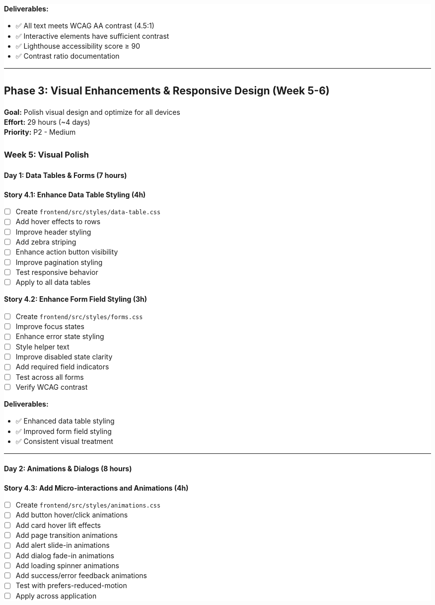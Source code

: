 **Deliverables:**
- ✅ All text meets WCAG AA contrast (4.5:1)
- ✅ Interactive elements have sufficient contrast
- ✅ Lighthouse accessibility score ≥ 90
- ✅ Contrast ratio documentation

---

## Phase 3: Visual Enhancements & Responsive Design (Week 5-6)
**Goal:** Polish visual design and optimize for all devices  
**Effort:** 29 hours (~4 days)  
**Priority:** P2 - Medium

### Week 5: Visual Polish

#### Day 1: Data Tables & Forms (7 hours)

**Story 4.1: Enhance Data Table Styling (4h)**
- [ ] Create `frontend/src/styles/data-table.css`
- [ ] Add hover effects to rows
- [ ] Improve header styling
- [ ] Add zebra striping
- [ ] Enhance action button visibility
- [ ] Improve pagination styling
- [ ] Test responsive behavior
- [ ] Apply to all data tables

**Story 4.2: Enhance Form Field Styling (3h)**
- [ ] Create `frontend/src/styles/forms.css`
- [ ] Improve focus states
- [ ] Enhance error state styling
- [ ] Style helper text
- [ ] Improve disabled state clarity
- [ ] Add required field indicators
- [ ] Test across all forms
- [ ] Verify WCAG contrast

**Deliverables:**
- ✅ Enhanced data table styling
- ✅ Improved form field styling
- ✅ Consistent visual treatment

---

#### Day 2: Animations & Dialogs (8 hours)

**Story 4.3: Add Micro-interactions and Animations (4h)**
- [ ] Create `frontend/src/styles/animations.css`
- [ ] Add button hover/click animations
- [ ] Add card hover lift effects
- [ ] Add page transition animations
- [ ] Add alert slide-in animations
- [ ] Add dialog fade-in animations
- [ ] Add loading spinner animations
- [ ] Add success/error feedback animations
- [ ] Test with prefers-reduced-motion
- [ ] Apply across application
